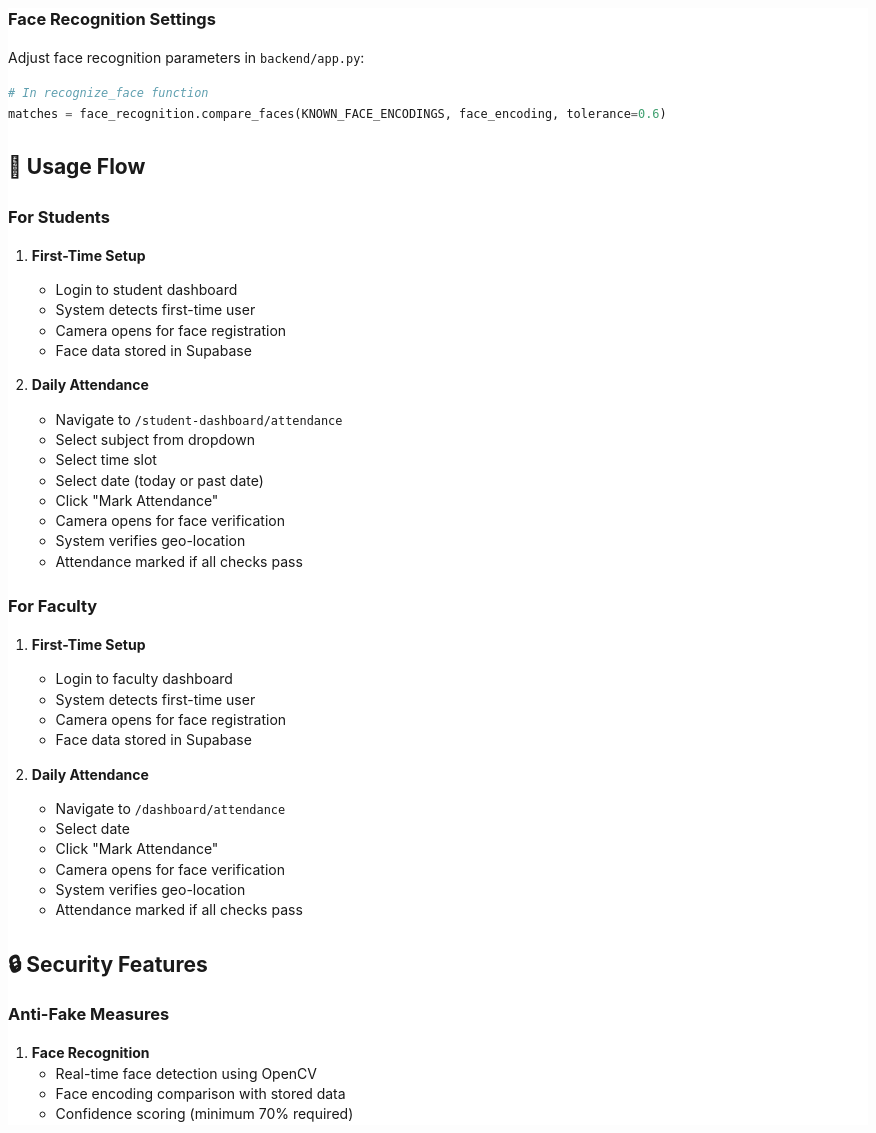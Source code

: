 ### Face Recognition Settings
Adjust face recognition parameters in `backend/app.py`:

```python
# In recognize_face function
matches = face_recognition.compare_faces(KNOWN_FACE_ENCODINGS, face_encoding, tolerance=0.6)
```

## 📱 Usage Flow

### For Students

1. **First-Time Setup**
   - Login to student dashboard
   - System detects first-time user
   - Camera opens for face registration
   - Face data stored in Supabase

2. **Daily Attendance**
   - Navigate to `/student-dashboard/attendance`
   - Select subject from dropdown
   - Select time slot
   - Select date (today or past date)
   - Click "Mark Attendance"
   - Camera opens for face verification
   - System verifies geo-location
   - Attendance marked if all checks pass

### For Faculty

1. **First-Time Setup**
   - Login to faculty dashboard
   - System detects first-time user
   - Camera opens for face registration
   - Face data stored in Supabase

2. **Daily Attendance**
   - Navigate to `/dashboard/attendance`
   - Select date
   - Click "Mark Attendance"
   - Camera opens for face verification
   - System verifies geo-location
   - Attendance marked if all checks pass

## 🔒 Security Features

### Anti-Fake Measures

1. **Face Recognition**
   - Real-time face detection using OpenCV
   - Face encoding comparison with stored data
   - Confidence scoring (minimum 70% required)
